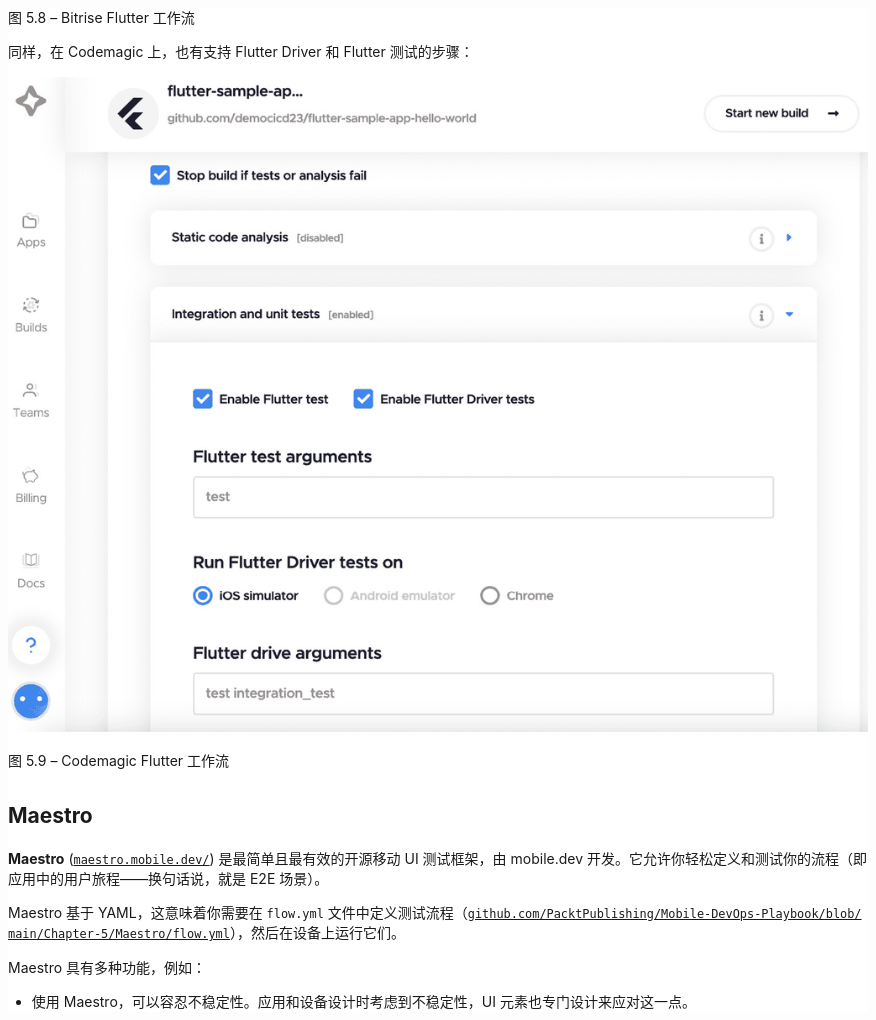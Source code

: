 图 5.8 – Bitrise Flutter 工作流

同样，在 Codemagic 上，也有支持 Flutter Driver 和 Flutter 测试的步骤：

![图 5.9 – Codemagic Flutter 工作流](img/Figure_05.09_B18113.jpg)

图 5.9 – Codemagic Flutter 工作流

## Maestro

**Maestro** ([`maestro.mobile.dev/`](https://maestro.mobile.dev/)) 是最简单且最有效的开源移动 UI 测试框架，由 mobile.dev 开发。它允许你轻松定义和测试你的流程（即应用中的用户旅程——换句话说，就是 E2E 场景）。

Maestro 基于 YAML，这意味着你需要在 `flow.yml` 文件中定义测试流程（[`github.com/PacktPublishing/Mobile-DevOps-Playbook/blob/main/Chapter-5/Maestro/flow.yml`](https://github.com/PacktPublishing/Mobile-DevOps-Playbook/blob/main/Chapter-5/Maestro/flow.yml)），然后在设备上运行它们。

Maestro 具有多种功能，例如：

+   使用 Maestro，可以容忍不稳定性。应用和设备设计时考虑到不稳定性，UI 元素也专门设计来应对这一点。
